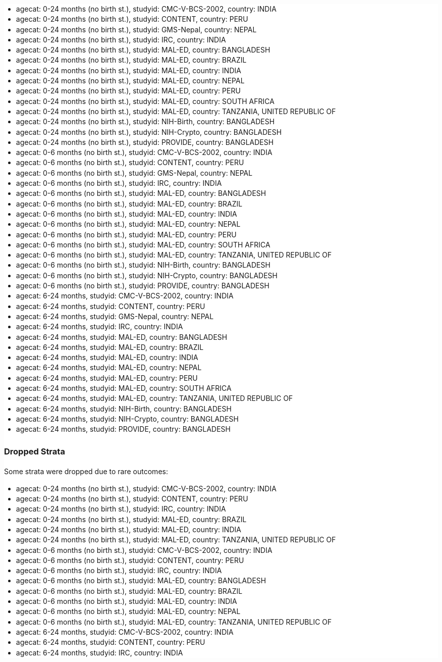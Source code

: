 * agecat: 0-24 months (no birth st.), studyid: CMC-V-BCS-2002, country: INDIA
* agecat: 0-24 months (no birth st.), studyid: CONTENT, country: PERU
* agecat: 0-24 months (no birth st.), studyid: GMS-Nepal, country: NEPAL
* agecat: 0-24 months (no birth st.), studyid: IRC, country: INDIA
* agecat: 0-24 months (no birth st.), studyid: MAL-ED, country: BANGLADESH
* agecat: 0-24 months (no birth st.), studyid: MAL-ED, country: BRAZIL
* agecat: 0-24 months (no birth st.), studyid: MAL-ED, country: INDIA
* agecat: 0-24 months (no birth st.), studyid: MAL-ED, country: NEPAL
* agecat: 0-24 months (no birth st.), studyid: MAL-ED, country: PERU
* agecat: 0-24 months (no birth st.), studyid: MAL-ED, country: SOUTH AFRICA
* agecat: 0-24 months (no birth st.), studyid: MAL-ED, country: TANZANIA, UNITED REPUBLIC OF
* agecat: 0-24 months (no birth st.), studyid: NIH-Birth, country: BANGLADESH
* agecat: 0-24 months (no birth st.), studyid: NIH-Crypto, country: BANGLADESH
* agecat: 0-24 months (no birth st.), studyid: PROVIDE, country: BANGLADESH
* agecat: 0-6 months (no birth st.), studyid: CMC-V-BCS-2002, country: INDIA
* agecat: 0-6 months (no birth st.), studyid: CONTENT, country: PERU
* agecat: 0-6 months (no birth st.), studyid: GMS-Nepal, country: NEPAL
* agecat: 0-6 months (no birth st.), studyid: IRC, country: INDIA
* agecat: 0-6 months (no birth st.), studyid: MAL-ED, country: BANGLADESH
* agecat: 0-6 months (no birth st.), studyid: MAL-ED, country: BRAZIL
* agecat: 0-6 months (no birth st.), studyid: MAL-ED, country: INDIA
* agecat: 0-6 months (no birth st.), studyid: MAL-ED, country: NEPAL
* agecat: 0-6 months (no birth st.), studyid: MAL-ED, country: PERU
* agecat: 0-6 months (no birth st.), studyid: MAL-ED, country: SOUTH AFRICA
* agecat: 0-6 months (no birth st.), studyid: MAL-ED, country: TANZANIA, UNITED REPUBLIC OF
* agecat: 0-6 months (no birth st.), studyid: NIH-Birth, country: BANGLADESH
* agecat: 0-6 months (no birth st.), studyid: NIH-Crypto, country: BANGLADESH
* agecat: 0-6 months (no birth st.), studyid: PROVIDE, country: BANGLADESH
* agecat: 6-24 months, studyid: CMC-V-BCS-2002, country: INDIA
* agecat: 6-24 months, studyid: CONTENT, country: PERU
* agecat: 6-24 months, studyid: GMS-Nepal, country: NEPAL
* agecat: 6-24 months, studyid: IRC, country: INDIA
* agecat: 6-24 months, studyid: MAL-ED, country: BANGLADESH
* agecat: 6-24 months, studyid: MAL-ED, country: BRAZIL
* agecat: 6-24 months, studyid: MAL-ED, country: INDIA
* agecat: 6-24 months, studyid: MAL-ED, country: NEPAL
* agecat: 6-24 months, studyid: MAL-ED, country: PERU
* agecat: 6-24 months, studyid: MAL-ED, country: SOUTH AFRICA
* agecat: 6-24 months, studyid: MAL-ED, country: TANZANIA, UNITED REPUBLIC OF
* agecat: 6-24 months, studyid: NIH-Birth, country: BANGLADESH
* agecat: 6-24 months, studyid: NIH-Crypto, country: BANGLADESH
* agecat: 6-24 months, studyid: PROVIDE, country: BANGLADESH

### Dropped Strata

Some strata were dropped due to rare outcomes:

* agecat: 0-24 months (no birth st.), studyid: CMC-V-BCS-2002, country: INDIA
* agecat: 0-24 months (no birth st.), studyid: CONTENT, country: PERU
* agecat: 0-24 months (no birth st.), studyid: IRC, country: INDIA
* agecat: 0-24 months (no birth st.), studyid: MAL-ED, country: BRAZIL
* agecat: 0-24 months (no birth st.), studyid: MAL-ED, country: INDIA
* agecat: 0-24 months (no birth st.), studyid: MAL-ED, country: TANZANIA, UNITED REPUBLIC OF
* agecat: 0-6 months (no birth st.), studyid: CMC-V-BCS-2002, country: INDIA
* agecat: 0-6 months (no birth st.), studyid: CONTENT, country: PERU
* agecat: 0-6 months (no birth st.), studyid: IRC, country: INDIA
* agecat: 0-6 months (no birth st.), studyid: MAL-ED, country: BANGLADESH
* agecat: 0-6 months (no birth st.), studyid: MAL-ED, country: BRAZIL
* agecat: 0-6 months (no birth st.), studyid: MAL-ED, country: INDIA
* agecat: 0-6 months (no birth st.), studyid: MAL-ED, country: NEPAL
* agecat: 0-6 months (no birth st.), studyid: MAL-ED, country: TANZANIA, UNITED REPUBLIC OF
* agecat: 6-24 months, studyid: CMC-V-BCS-2002, country: INDIA
* agecat: 6-24 months, studyid: CONTENT, country: PERU
* agecat: 6-24 months, studyid: IRC, country: INDIA